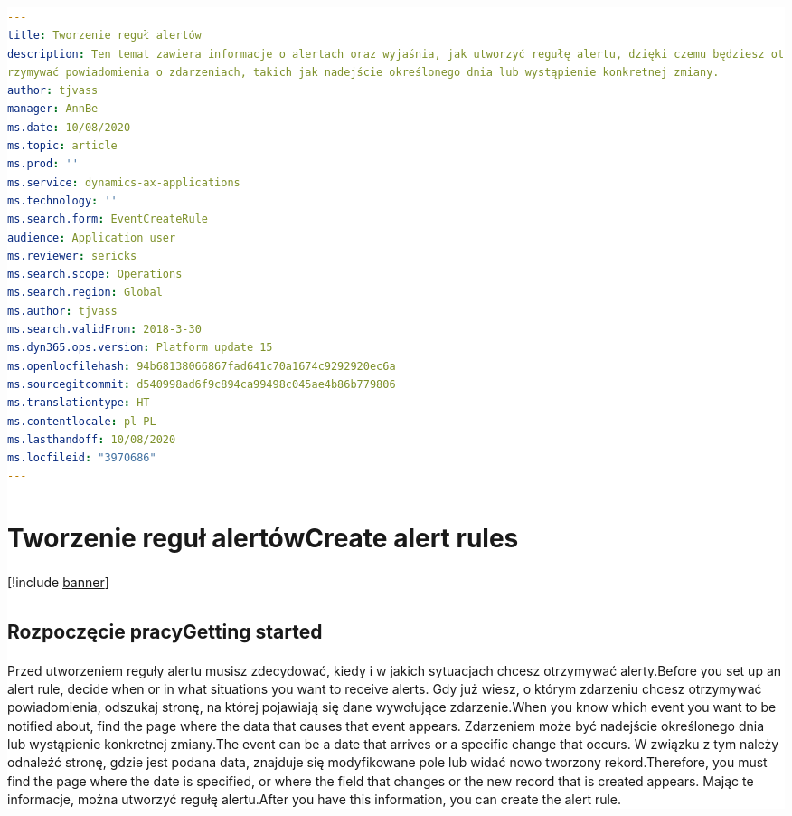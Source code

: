 ```yaml
---
title: Tworzenie reguł alertów
description: Ten temat zawiera informacje o alertach oraz wyjaśnia, jak utworzyć regułę alertu, dzięki czemu będziesz otrzymywać powiadomienia o zdarzeniach, takich jak nadejście określonego dnia lub wystąpienie konkretnej zmiany.
author: tjvass
manager: AnnBe
ms.date: 10/08/2020
ms.topic: article
ms.prod: ''
ms.service: dynamics-ax-applications
ms.technology: ''
ms.search.form: EventCreateRule
audience: Application user
ms.reviewer: sericks
ms.search.scope: Operations
ms.search.region: Global
ms.author: tjvass
ms.search.validFrom: 2018-3-30
ms.dyn365.ops.version: Platform update 15
ms.openlocfilehash: 94b68138066867fad641c70a1674c9292920ec6a
ms.sourcegitcommit: d540998ad6f9c894ca99498c045ae4b86b779806
ms.translationtype: HT
ms.contentlocale: pl-PL
ms.lasthandoff: 10/08/2020
ms.locfileid: "3970686"
---
```

# <a name="create-alert-rules"></a><span data-ttu-id="02dde-103">Tworzenie reguł alertów</span><span class="sxs-lookup"><span data-stu-id="02dde-103">Create alert rules</span></span>

[!include [banner](../includes/banner.md)]

## <a name="getting-started"></a><span data-ttu-id="02dde-104">Rozpoczęcie pracy</span><span class="sxs-lookup"><span data-stu-id="02dde-104">Getting started</span></span>

<span data-ttu-id="02dde-105">Przed utworzeniem reguły alertu musisz zdecydować, kiedy i w jakich sytuacjach chcesz otrzymywać alerty.</span><span class="sxs-lookup"><span data-stu-id="02dde-105">Before you set up an alert rule, decide when or in what situations you want to receive alerts.</span></span> <span data-ttu-id="02dde-106">Gdy już wiesz, o którym zdarzeniu chcesz otrzymywać powiadomienia, odszukaj stronę, na której pojawiają się dane wywołujące zdarzenie.</span><span class="sxs-lookup"><span data-stu-id="02dde-106">When you know which event you want to be notified about, find the page where the data that causes that event appears.</span></span> <span data-ttu-id="02dde-107">Zdarzeniem może być nadejście określonego dnia lub wystąpienie konkretnej zmiany.</span><span class="sxs-lookup"><span data-stu-id="02dde-107">The event can be a date that arrives or a specific change that occurs.</span></span> <span data-ttu-id="02dde-108">W związku z tym należy odnaleźć stronę, gdzie jest podana data, znajduje się modyfikowane pole lub widać nowo tworzony rekord.</span><span class="sxs-lookup"><span data-stu-id="02dde-108">Therefore, you must find the page where the date is specified, or where the field that changes or the new record that is created appears.</span></span> <span data-ttu-id="02dde-109">Mając te informacje, można utworzyć regułę alertu.</span><span class="sxs-lookup"><span data-stu-id="02dde-109">After you have this information, you can create the alert rule.</span></span>
